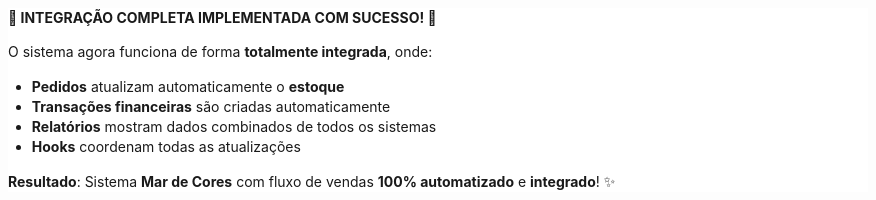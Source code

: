 **🎉 INTEGRAÇÃO COMPLETA IMPLEMENTADA COM SUCESSO! 🎉**

O sistema agora funciona de forma **totalmente integrada**, onde:
- **Pedidos** atualizam automaticamente o **estoque**
- **Transações financeiras** são criadas automaticamente
- **Relatórios** mostram dados combinados de todos os sistemas
- **Hooks** coordenam todas as atualizações

**Resultado**: Sistema **Mar de Cores** com fluxo de vendas **100% automatizado** e **integrado**! ✨
